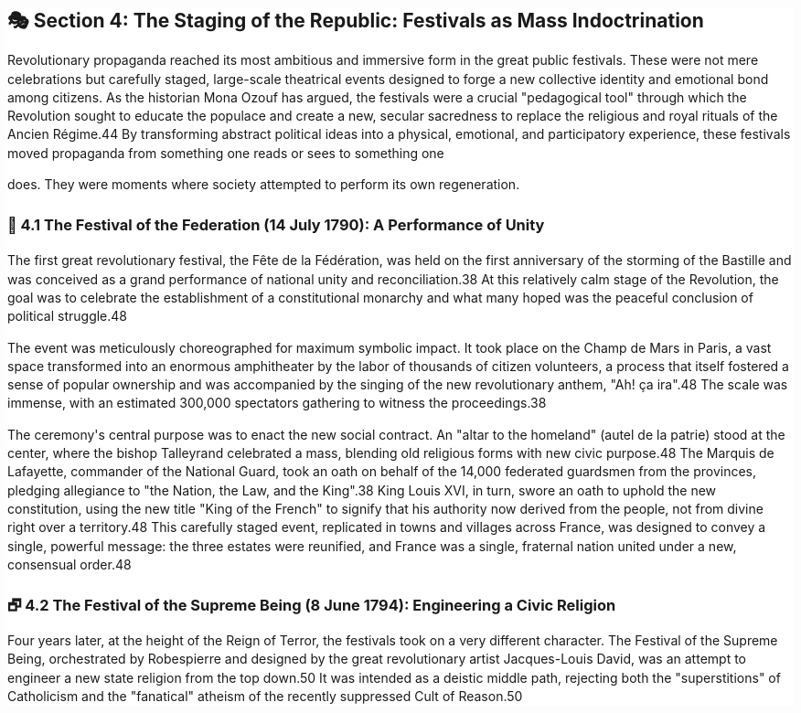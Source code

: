   

## 🎭 Section 4: The Staging of the Republic: Festivals as Mass Indoctrination

  

Revolutionary propaganda reached its most ambitious and immersive form in the great public festivals. These were not mere celebrations but carefully staged, large-scale theatrical events designed to forge a new collective identity and emotional bond among citizens. As the historian Mona Ozouf has argued, the festivals were a crucial "pedagogical tool" through which the Revolution sought to educate the populace and create a new, secular sacredness to replace the religious and royal rituals of the Ancien Régime.44 By transforming abstract political ideas into a physical, emotional, and participatory experience, these festivals moved propaganda from something one reads or sees to something one

does. They were moments where society attempted to perform its own regeneration.

  

### 🎉 4.1 The Festival of the Federation (14 July 1790): A Performance of Unity

  

The first great revolutionary festival, the Fête de la Fédération, was held on the first anniversary of the storming of the Bastille and was conceived as a grand performance of national unity and reconciliation.38 At this relatively calm stage of the Revolution, the goal was to celebrate the establishment of a constitutional monarchy and what many hoped was the peaceful conclusion of political struggle.48

The event was meticulously choreographed for maximum symbolic impact. It took place on the Champ de Mars in Paris, a vast space transformed into an enormous amphitheater by the labor of thousands of citizen volunteers, a process that itself fostered a sense of popular ownership and was accompanied by the singing of the new revolutionary anthem, "Ah! ça ira".48 The scale was immense, with an estimated 300,000 spectators gathering to witness the proceedings.38

The ceremony's central purpose was to enact the new social contract. An "altar to the homeland" (autel de la patrie) stood at the center, where the bishop Talleyrand celebrated a mass, blending old religious forms with new civic purpose.48 The Marquis de Lafayette, commander of the National Guard, took an oath on behalf of the 14,000 federated guardsmen from the provinces, pledging allegiance to "the Nation, the Law, and the King".38 King Louis XVI, in turn, swore an oath to uphold the new constitution, using the new title "King of the French" to signify that his authority now derived from the people, not from divine right over a territory.48 This carefully staged event, replicated in towns and villages across France, was designed to convey a single, powerful message: the three estates were reunified, and France was a single, fraternal nation united under a new, consensual order.48

  

### 🗗️ 4.2 The Festival of the Supreme Being (8 June 1794): Engineering a Civic Religion

  

Four years later, at the height of the Reign of Terror, the festivals took on a very different character. The Festival of the Supreme Being, orchestrated by Robespierre and designed by the great revolutionary artist Jacques-Louis David, was an attempt to engineer a new state religion from the top down.50 It was intended as a deistic middle path, rejecting both the "superstitions" of Catholicism and the "fanatical" atheism of the recently suppressed Cult of Reason.50
